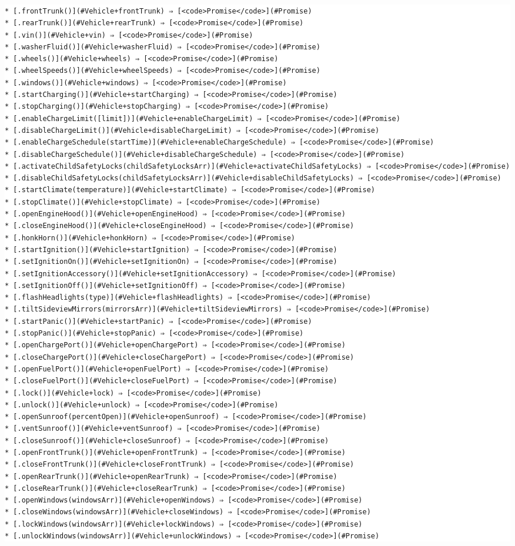     * [.frontTrunk()](#Vehicle+frontTrunk) ⇒ [<code>Promise</code>](#Promise)
    * [.rearTrunk()](#Vehicle+rearTrunk) ⇒ [<code>Promise</code>](#Promise)
    * [.vin()](#Vehicle+vin) ⇒ [<code>Promise</code>](#Promise)
    * [.washerFluid()](#Vehicle+washerFluid) ⇒ [<code>Promise</code>](#Promise)
    * [.wheels()](#Vehicle+wheels) ⇒ [<code>Promise</code>](#Promise)
    * [.wheelSpeeds()](#Vehicle+wheelSpeeds) ⇒ [<code>Promise</code>](#Promise)
    * [.windows()](#Vehicle+windows) ⇒ [<code>Promise</code>](#Promise)
    * [.startCharging()](#Vehicle+startCharging) ⇒ [<code>Promise</code>](#Promise)
    * [.stopCharging()](#Vehicle+stopCharging) ⇒ [<code>Promise</code>](#Promise)
    * [.enableChargeLimit([limit])](#Vehicle+enableChargeLimit) ⇒ [<code>Promise</code>](#Promise)
    * [.disableChargeLimit()](#Vehicle+disableChargeLimit) ⇒ [<code>Promise</code>](#Promise)
    * [.enableChargeSchedule(startTime)](#Vehicle+enableChargeSchedule) ⇒ [<code>Promise</code>](#Promise)
    * [.disableChargeSchedule()](#Vehicle+disableChargeSchedule) ⇒ [<code>Promise</code>](#Promise)
    * [.activateChildSafetyLocks(childSafetyLocksArr)](#Vehicle+activateChildSafetyLocks) ⇒ [<code>Promise</code>](#Promise)
    * [.disableChildSafetyLocks(childSafetyLocksArr)](#Vehicle+disableChildSafetyLocks) ⇒ [<code>Promise</code>](#Promise)
    * [.startClimate(temperature)](#Vehicle+startClimate) ⇒ [<code>Promise</code>](#Promise)
    * [.stopClimate()](#Vehicle+stopClimate) ⇒ [<code>Promise</code>](#Promise)
    * [.openEngineHood()](#Vehicle+openEngineHood) ⇒ [<code>Promise</code>](#Promise)
    * [.closeEngineHood()](#Vehicle+closeEngineHood) ⇒ [<code>Promise</code>](#Promise)
    * [.honkHorn()](#Vehicle+honkHorn) ⇒ [<code>Promise</code>](#Promise)
    * [.startIgnition()](#Vehicle+startIgnition) ⇒ [<code>Promise</code>](#Promise)
    * [.setIgnitionOn()](#Vehicle+setIgnitionOn) ⇒ [<code>Promise</code>](#Promise)
    * [.setIgnitionAccessory()](#Vehicle+setIgnitionAccessory) ⇒ [<code>Promise</code>](#Promise)
    * [.setIgnitionOff()](#Vehicle+setIgnitionOff) ⇒ [<code>Promise</code>](#Promise)
    * [.flashHeadlights(type)](#Vehicle+flashHeadlights) ⇒ [<code>Promise</code>](#Promise)
    * [.tiltSideviewMirrors(mirrorsArr)](#Vehicle+tiltSideviewMirrors) ⇒ [<code>Promise</code>](#Promise)
    * [.startPanic()](#Vehicle+startPanic) ⇒ [<code>Promise</code>](#Promise)
    * [.stopPanic()](#Vehicle+stopPanic) ⇒ [<code>Promise</code>](#Promise)
    * [.openChargePort()](#Vehicle+openChargePort) ⇒ [<code>Promise</code>](#Promise)
    * [.closeChargePort()](#Vehicle+closeChargePort) ⇒ [<code>Promise</code>](#Promise)
    * [.openFuelPort()](#Vehicle+openFuelPort) ⇒ [<code>Promise</code>](#Promise)
    * [.closeFuelPort()](#Vehicle+closeFuelPort) ⇒ [<code>Promise</code>](#Promise)
    * [.lock()](#Vehicle+lock) ⇒ [<code>Promise</code>](#Promise)
    * [.unlock()](#Vehicle+unlock) ⇒ [<code>Promise</code>](#Promise)
    * [.openSunroof(percentOpen)](#Vehicle+openSunroof) ⇒ [<code>Promise</code>](#Promise)
    * [.ventSunroof()](#Vehicle+ventSunroof) ⇒ [<code>Promise</code>](#Promise)
    * [.closeSunroof()](#Vehicle+closeSunroof) ⇒ [<code>Promise</code>](#Promise)
    * [.openFrontTrunk()](#Vehicle+openFrontTrunk) ⇒ [<code>Promise</code>](#Promise)
    * [.closeFrontTrunk()](#Vehicle+closeFrontTrunk) ⇒ [<code>Promise</code>](#Promise)
    * [.openRearTrunk()](#Vehicle+openRearTrunk) ⇒ [<code>Promise</code>](#Promise)
    * [.closeRearTrunk()](#Vehicle+closeRearTrunk) ⇒ [<code>Promise</code>](#Promise)
    * [.openWindows(windowsArr)](#Vehicle+openWindows) ⇒ [<code>Promise</code>](#Promise)
    * [.closeWindows(windowsArr)](#Vehicle+closeWindows) ⇒ [<code>Promise</code>](#Promise)
    * [.lockWindows(windowsArr)](#Vehicle+lockWindows) ⇒ [<code>Promise</code>](#Promise)
    * [.unlockWindows(windowsArr)](#Vehicle+unlockWindows) ⇒ [<code>Promise</code>](#Promise)

<a name="new_Vehicle_new"></a>

